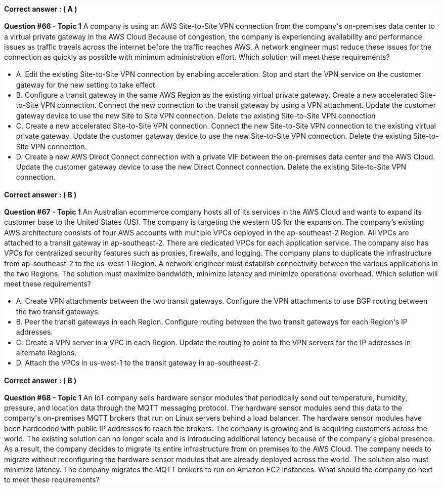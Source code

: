 **Correct answer : ( A )**

**Question #66 - Topic 1**
A company is using an AWS Site-to-Site VPN connection from the company's on-premises data center to a virtual private gateway in the AWS Cloud Because of congestion, the company is experiencing availability and performance issues as traffic travels across the internet before the traffic reaches AWS. A network engineer must reduce these issues for the connection as quickly as possible with minimum administration effort.
Which solution will meet these requirements?

- A. Edit the existing Site-to-Site VPN connection by enabling acceleration. Stop and start the VPN service on the customer gateway for the new setting to take effect.
- B. Configure a transit gateway in the same AWS Region as the existing virtual private gateway. Create a new accelerated Site-to-Site VPN connection. Connect the new connection to the transit gateway by using a VPN attachment. Update the customer gateway device to use the new Site to Site VPN connection. Delete the existing Site-to-Site VPN connection
- C. Create a new accelerated Site-to-Site VPN connection. Connect the new Site-to-Site VPN connection to the existing virtual private gateway. Update the customer gateway device to use the new Site-to-Site VPN connection. Delete the existing Site-to-Site VPN connection.
- D. Create a new AWS Direct Connect connection with a private VIF between the on-premises data center and the AWS Cloud. Update the customer gateway device to use the new Direct Connect connection. Delete the existing Site-to-Site VPN connection.

**Correct answer : ( B )**

**Question #67 - Topic 1**
An Australian ecommerce company hosts all of its services in the AWS Cloud and wants to expand its customer base to the United States (US). The company is targeting the western US for the expansion.
The company’s existing AWS architecture consists of four AWS accounts with multiple VPCs deployed in the ap-southeast-2 Region. All VPCs are attached to a transit gateway in ap-southeast-2. There are dedicated VPCs for each application service. The company also has VPCs for centralized security features such as proxies, firewalls, and logging.
The company plans to duplicate the infrastructure from ap-southeast-2 to the us-west-1 Region. A network engineer must establish connectivity between the various applications in the two Regions. The solution must maximize bandwidth, minimize latency and minimize operational overhead.
Which solution will meet these requirements?

- A. Create VPN attachments between the two transit gateways. Configure the VPN attachments to use BGP routing between the two transit gateways.
- B. Peer the transit gateways in each Region. Configure routing between the two transit gateways for each Region's IP addresses.
- C. Create a VPN server in a VPC in each Region. Update the routing to point to the VPN servers for the IP addresses in alternate Regions.
- D. Attach the VPCs in us-west-1 to the transit gateway in ap-southeast-2.

**Correct answer : ( B )**

**Question #68 - Topic 1**
An IoT company sells hardware sensor modules that periodically send out temperature, humidity, pressure, and location data through the MQTT messaging protocol. The hardware sensor modules send this data to the company's on-premises MQTT brokers that run on Linux servers behind a load balancer. The hardware sensor modules have been hardcoded with public IP addresses to reach the brokers.
The company is growing and is acquiring customers across the world. The existing solution can no longer scale and is introducing additional latency because of the company's global presence. As a result, the company decides to migrate its entire infrastructure from on premises to the AWS Cloud. The company needs to migrate without reconfiguring the hardware sensor modules that are already deployed across the world. The solution also must minimize latency.
The company migrates the MQTT brokers to run on Amazon EC2 instances.
What should the company do next to meet these requirements?
